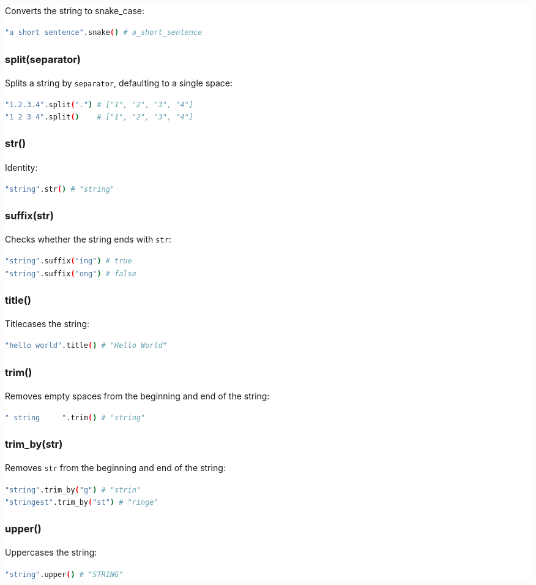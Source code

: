 Converts the string to snake_case:

```bash
"a short sentence".snake() # a_short_sentence
```

### split(separator)

Splits a string by `separator`, defaulting to a single space:

```bash
"1.2.3.4".split(".") # ["1", "2", "3", "4"]
"1 2 3 4".split()    # ["1", "2", "3", "4"]
```

### str()

Identity:

```bash
"string".str() # "string"
```

### suffix(str)

Checks whether the string ends with `str`:

```bash
"string".suffix("ing") # true
"string".suffix("ong") # false
```

### title()

Titlecases the string:

```bash
"hello world".title() # "Hello World"
```

### trim()

Removes empty spaces from the beginning and end of the string:

```bash
" string     ".trim() # "string"
```

### trim_by(str)

Removes `str` from the beginning and end of the string:

```bash
"string".trim_by("g") # "strin"
"stringest".trim_by("st") # "ringe"
```

### upper()

Uppercases the string:

```bash
"string".upper() # "STRING"
```